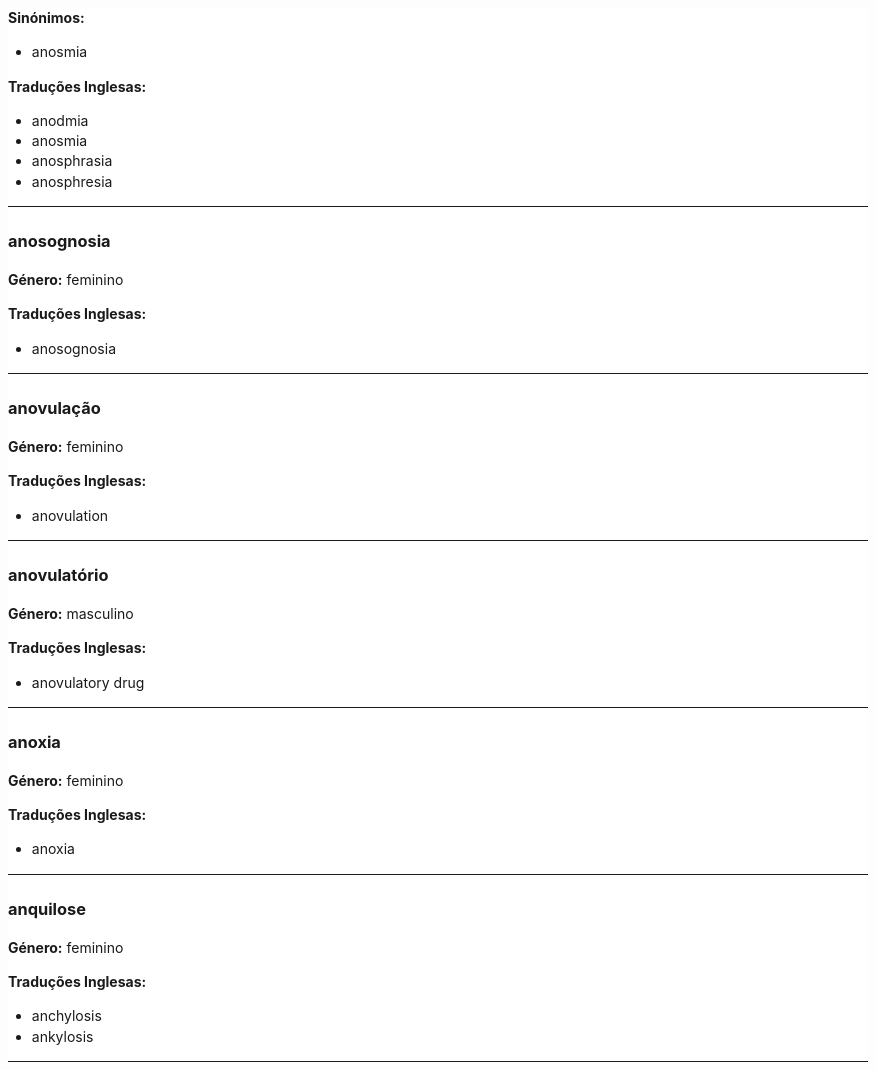 **Sinónimos:**
- anosmia

**Traduções Inglesas:**
- anodmia
- anosmia
- anosphrasia
- anosphresia


---

### anosognosia
**Género:** feminino

**Traduções Inglesas:**
- anosognosia


---

### anovulação
**Género:** feminino

**Traduções Inglesas:**
- anovulation


---

### anovulatório
**Género:** masculino

**Traduções Inglesas:**
- anovulatory drug


---

### anoxia
**Género:** feminino

**Traduções Inglesas:**
- anoxia


---

### anquilose
**Género:** feminino

**Traduções Inglesas:**
- anchylosis
- ankylosis


---
